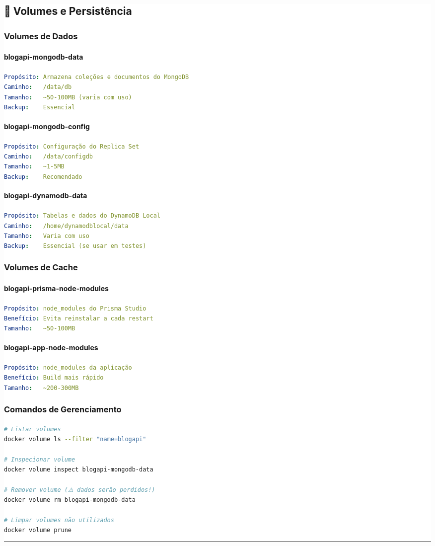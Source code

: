 
## 💾 Volumes e Persistência

### Volumes de Dados

#### blogapi-mongodb-data

```yaml
Propósito: Armazena coleções e documentos do MongoDB
Caminho:   /data/db
Tamanho:   ~50-100MB (varia com uso)
Backup:    Essencial
```

#### blogapi-mongodb-config

```yaml
Propósito: Configuração do Replica Set
Caminho:   /data/configdb
Tamanho:   ~1-5MB
Backup:    Recomendado
```

#### blogapi-dynamodb-data

```yaml
Propósito: Tabelas e dados do DynamoDB Local
Caminho:   /home/dynamodblocal/data
Tamanho:   Varia com uso
Backup:    Essencial (se usar em testes)
```

### Volumes de Cache

#### blogapi-prisma-node-modules

```yaml
Propósito: node_modules do Prisma Studio
Benefício: Evita reinstalar a cada restart
Tamanho:   ~50-100MB
```

#### blogapi-app-node-modules

```yaml
Propósito: node_modules da aplicação
Benefício: Build mais rápido
Tamanho:   ~200-300MB
```

### Comandos de Gerenciamento

```bash
# Listar volumes
docker volume ls --filter "name=blogapi"

# Inspecionar volume
docker volume inspect blogapi-mongodb-data

# Remover volume (⚠️ dados serão perdidos!)
docker volume rm blogapi-mongodb-data

# Limpar volumes não utilizados
docker volume prune
```

---
